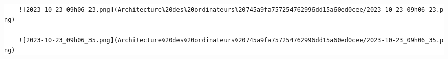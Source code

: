         ![2023-10-23_09h06_23.png](Architecture%20des%20ordinateurs%20745a9fa757254762996dd15a60ed0cee/2023-10-23_09h06_23.png)
        
        ![2023-10-23_09h06_35.png](Architecture%20des%20ordinateurs%20745a9fa757254762996dd15a60ed0cee/2023-10-23_09h06_35.png)
        